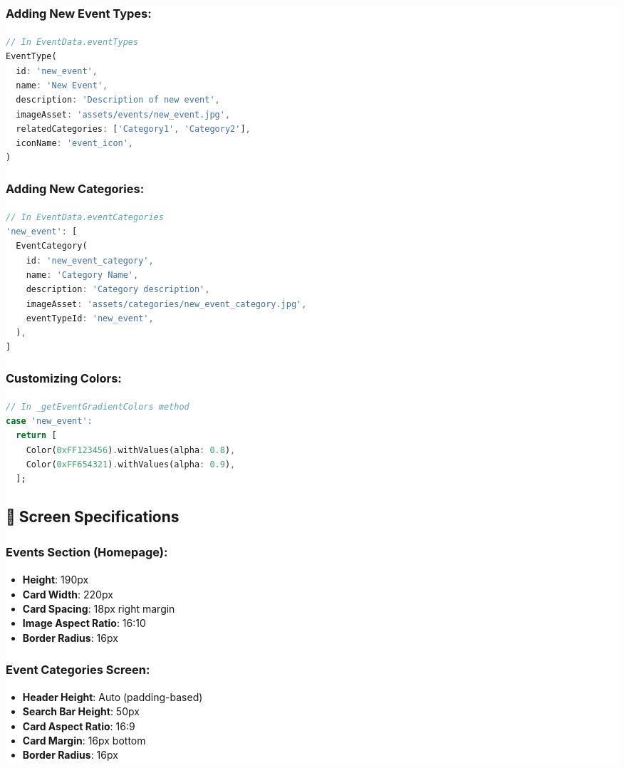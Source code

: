 ### **Adding New Event Types:**
```dart
// In EventData.eventTypes
EventType(
  id: 'new_event',
  name: 'New Event',
  description: 'Description of new event',
  imageAsset: 'assets/events/new_event.jpg',
  relatedCategories: ['Category1', 'Category2'],
  iconName: 'event_icon',
)
```

### **Adding New Categories:**
```dart
// In EventData.eventCategories
'new_event': [
  EventCategory(
    id: 'new_event_category',
    name: 'Category Name',
    description: 'Category description',
    imageAsset: 'assets/categories/new_event_category.jpg',
    eventTypeId: 'new_event',
  ),
]
```

### **Customizing Colors:**
```dart
// In _getEventGradientColors method
case 'new_event':
  return [
    Color(0xFF123456).withValues(alpha: 0.8),
    Color(0xFF654321).withValues(alpha: 0.9),
  ];
```

## 📱 Screen Specifications

### **Events Section (Homepage):**
- **Height**: 190px
- **Card Width**: 220px
- **Card Spacing**: 18px right margin
- **Image Aspect Ratio**: 16:10
- **Border Radius**: 16px

### **Event Categories Screen:**
- **Header Height**: Auto (padding-based)
- **Search Bar Height**: 50px
- **Card Aspect Ratio**: 16:9
- **Card Margin**: 16px bottom
- **Border Radius**: 16px
